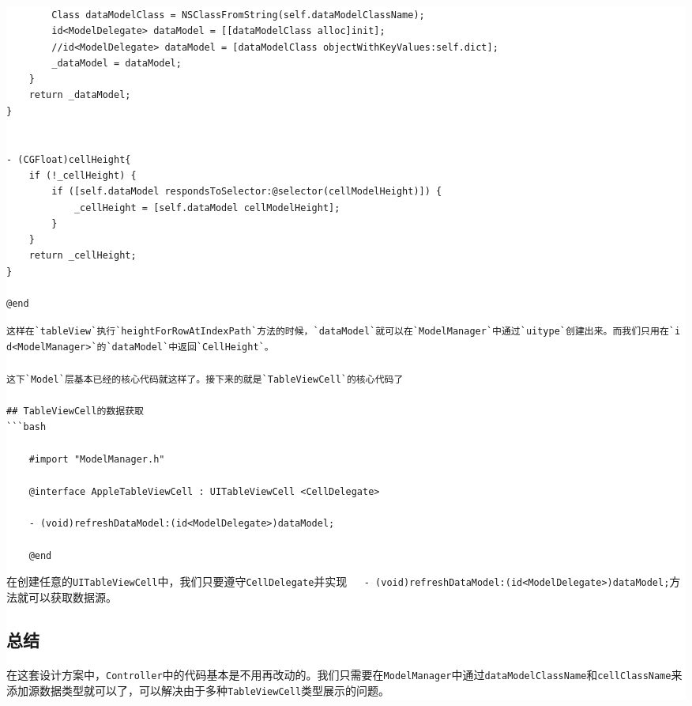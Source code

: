 	        Class dataModelClass = NSClassFromString(self.dataModelClassName);
	        id<ModelDelegate> dataModel = [[dataModelClass alloc]init];
	        //id<ModelDelegate> dataModel = [dataModelClass objectWithKeyValues:self.dict];
	        _dataModel = dataModel;
	    }
	    return _dataModel;
	}
	
	
	- (CGFloat)cellHeight{
	    if (!_cellHeight) {
	        if ([self.dataModel respondsToSelector:@selector(cellModelHeight)]) {
	            _cellHeight = [self.dataModel cellModelHeight];
	        }
	    }
	    return _cellHeight;
	}
	
	@end

```
这样在`tableView`执行`heightForRowAtIndexPath`方法的时候，`dataModel`就可以在`ModelManager`中通过`uitype`创建出来。而我们只用在`id<ModelManager>`的`dataModel`中返回`CellHeight`。

这下`Model`层基本已经的核心代码就这样了。接下来的就是`TableViewCell`的核心代码了

## TableViewCell的数据获取
```bash

	#import "ModelManager.h"
	
	@interface AppleTableViewCell : UITableViewCell <CellDelegate>
	
	- (void)refreshDataModel:(id<ModelDelegate>)dataModel;
	
	@end

```
在创建任意的`UITableViewCell`中，我们只要遵守`CellDelegate`并实现`	- (void)refreshDataModel:(id<ModelDelegate>)dataModel;`方法就可以获取数据源。

## 总结
在这套设计方案中，`Controller`中的代码基本是不用再改动的。我们只需要在`ModelManager`中通过`dataModelClassName`和`cellClassName`来添加源数据类型就可以了，可以解决由于多种`TableViewCell`类型展示的问题。


